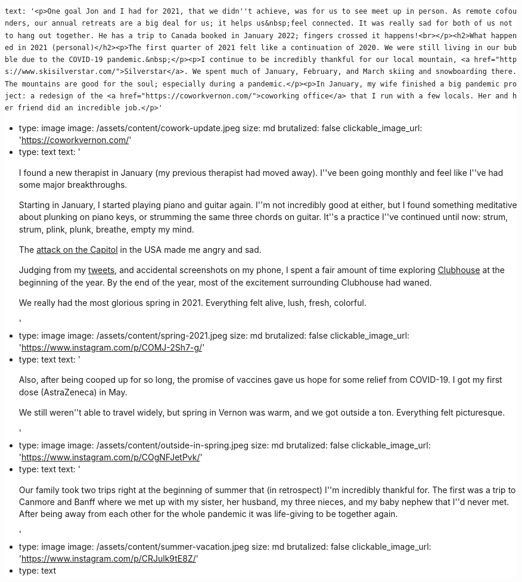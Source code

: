    text: '<p>One goal Jon and I had for 2021, that we didn''t achieve, was for us to see meet up in person. As remote cofounders, our annual retreats are a big deal for us; it helps us&nbsp;feel connected. It was really sad for both of us not to hang out together. He has a trip to Canada booked in January 2022; fingers crossed it happens!<br></p><h2>What happened in 2021 (personal)</h2><p>The first quarter of 2021 felt like a continuation of 2020. We were still living in our bubble due to the COVID-19 pandemic.&nbsp;</p><p>I continue to be incredibly thankful for our local mountain, <a href="https://www.skisilverstar.com/">Silverstar</a>. We spent much of January, February, and March skiing and snowboarding there. The mountains are good for the soul; especially during a pandemic.</p><p>In January, my wife finished a big pandemic project: a redesign of the <a href="https://coworkvernon.com/">coworking office</a> that I run with a few locals. Her and her friend did an incredible job.</p>'
  -
    type: image
    image: /assets/content/cowork-update.jpeg
    size: md
    brutalized: false
    clickable_image_url: 'https://coworkvernon.com/'
  -
    type: text
    text: '<p>I found a new therapist in January (my previous therapist had moved away). I''ve been going monthly and feel like I''ve had some major breakthroughs.&nbsp;</p><p>Starting in January, I started playing piano and guitar again. I''m not incredibly good at either, but I found something meditative about plunking on piano keys, or strumming the same three chords on guitar. It''s a practice I''ve continued until now: strum, strum, plink, plunk, breathe, empty my mind.</p><p>The <a href="https://static01.nyt.com/images/2021/01/07/nytfrontpage/scan.pdf">attack on the Capitol</a> in the USA made me angry and sad.</p><p>Judging from my <a href="https://twitter.com/mijustin/status/1355523396876963841">tweets</a>, and accidental screenshots on my phone, I spent a fair amount of time exploring <a href="https://www.clubhouse.com/">Clubhouse</a> at the beginning of the year. By the end of the year, most of the excitement surrounding Clubhouse had waned.</p><p>We really had the most glorious spring in 2021. Everything felt alive, lush, fresh, colorful.</p>'
  -
    type: image
    image: /assets/content/spring-2021.jpeg
    size: md
    brutalized: false
    clickable_image_url: 'https://www.instagram.com/p/COMJ-2Sh7-g/'
  -
    type: text
    text: '<p>Also, after being cooped up for so long, the promise of vaccines gave us hope for some relief from COVID-19. I got my first dose (AstraZeneca) in May.</p><p>We still weren''t able to travel widely, but spring in Vernon was warm, and we got outside a ton. Everything felt picturesque.</p>'
  -
    type: image
    image: /assets/content/outside-in-spring.jpeg
    size: md
    brutalized: false
    clickable_image_url: 'https://www.instagram.com/p/COgNFJetPvk/'
  -
    type: text
    text: '<p>Our family took two trips right at the beginning of summer that (in retrospect) I''m incredibly thankful for. The first was a trip to Canmore and Banff where we met up with my sister, her husband, my three nieces, and my baby nephew that I''d never met. After being away from each other for the whole pandemic it was life-giving to be together again.<br></p>'
  -
    type: image
    image: /assets/content/summer-vacation.jpeg
    size: md
    brutalized: false
    clickable_image_url: 'https://www.instagram.com/p/CRJulk9tE8Z/'
  -
    type: text